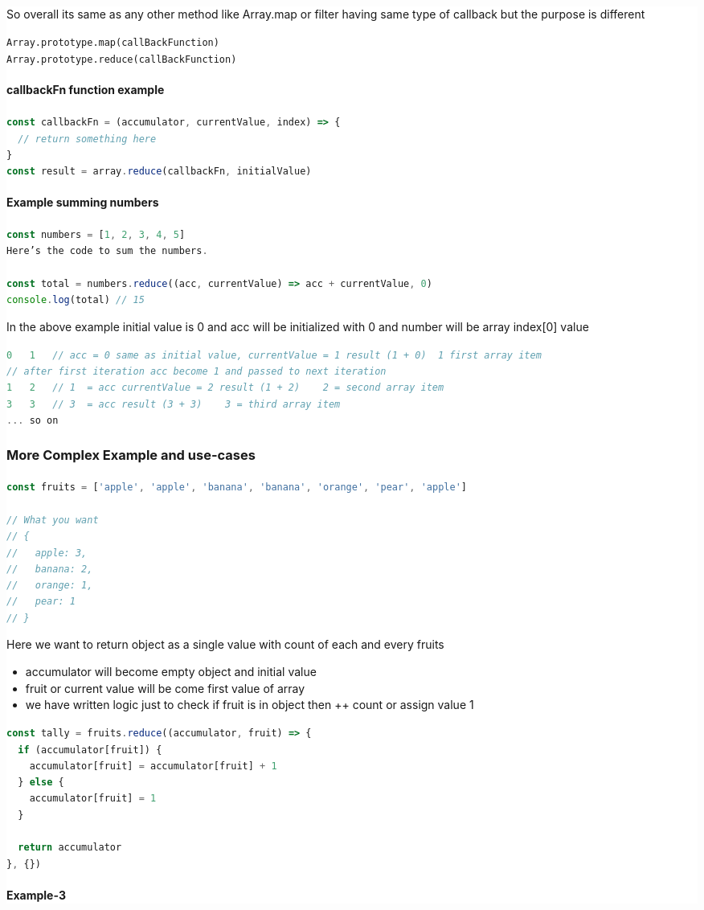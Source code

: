 So overall its same as any other method like Array.map or filter having same type of callback but the purpose is different 

```
Array.prototype.map(callBackFunction)
Array.prototype.reduce(callBackFunction)
```
#### callbackFn function example 

```javascript
const callbackFn = (accumulator, currentValue, index) => {
  // return something here
}
const result = array.reduce(callbackFn, initialValue)
```
#### Example summing numbers

```javascript
const numbers = [1, 2, 3, 4, 5]
Here’s the code to sum the numbers.

const total = numbers.reduce((acc, currentValue) => acc + currentValue, 0)
console.log(total) // 15
```

In the above example initial value is 0 and acc will be initialized with 0 and number will be array index[0]
value 

```javascript
0   1   // acc = 0 same as initial value, currentValue = 1 result (1 + 0)  1 first array item
// after first iteration acc become 1 and passed to next iteration
1   2   // 1  = acc currentValue = 2 result (1 + 2)    2 = second array item
3   3   // 3  = acc result (3 + 3)    3 = third array item
... so on 
```

### More Complex Example and use-cases

```javascript
const fruits = ['apple', 'apple', 'banana', 'banana', 'orange', 'pear', 'apple']

// What you want
// {
//   apple: 3,
//   banana: 2,
//   orange: 1,
//   pear: 1
// }
```

Here we want to return object as a single value with count of each and every fruits 
- accumulator will become empty object and initial value 
- fruit or current value will be come first value of array 
- we have written logic just to check if fruit is in object then ++ count or assign value 1
```javascript
const tally = fruits.reduce((accumulator, fruit) => {
  if (accumulator[fruit]) {
    accumulator[fruit] = accumulator[fruit] + 1
  } else {
    accumulator[fruit] = 1
  }

  return accumulator
}, {})
```
#### Example-3
